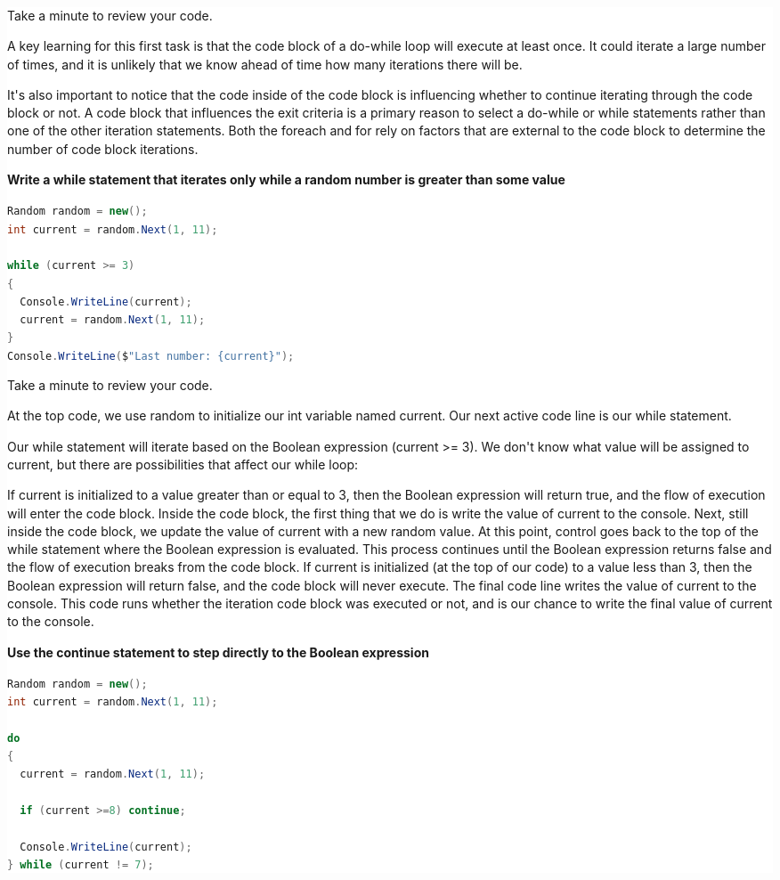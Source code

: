 Take a minute to review your code.

A key learning for this first task is that the code block of a do-while loop will execute at least once. It could iterate a large number of times, and it is unlikely that we know ahead of time how many iterations there will be.

It's also important to notice that the code inside of the code block is influencing whether to continue iterating through the code block or not. A code block that influences the exit criteria is a primary reason to select a do-while or while statements rather than one of the other iteration statements. Both the foreach and for rely on factors that are external to the code block to determine the number of code block iterations.

**Write a while statement that iterates only while a random number is greater than some value**

```csharp
Random random = new();
int current = random.Next(1, 11);

while (current >= 3)
{
  Console.WriteLine(current);
  current = random.Next(1, 11);
}
Console.WriteLine($"Last number: {current}");
```

Take a minute to review your code.

At the top code, we use random to initialize our int variable named current. Our next active code line is our while statement.

Our while statement will iterate based on the Boolean expression (current >= 3). We don't know what value will be assigned to current, but there are possibilities that affect our while loop:

If current is initialized to a value greater than or equal to 3, then the Boolean expression will return true, and the flow of execution will enter the code block. Inside the code block, the first thing that we do is write the value of current to the console. Next, still inside the code block, we update the value of current with a new random value. At this point, control goes back to the top of the while statement where the Boolean expression is evaluated. This process continues until the Boolean expression returns false and the flow of execution breaks from the code block.
If current is initialized (at the top of our code) to a value less than 3, then the Boolean expression will return false, and the code block will never execute.
The final code line writes the value of current to the console. This code runs whether the iteration code block was executed or not, and is our chance to write the final value of current to the console.

**Use the continue statement to step directly to the Boolean expression**

```csharp
Random random = new();
int current = random.Next(1, 11);

do
{
  current = random.Next(1, 11);

  if (current >=8) continue;

  Console.WriteLine(current);
} while (current != 7);
```
